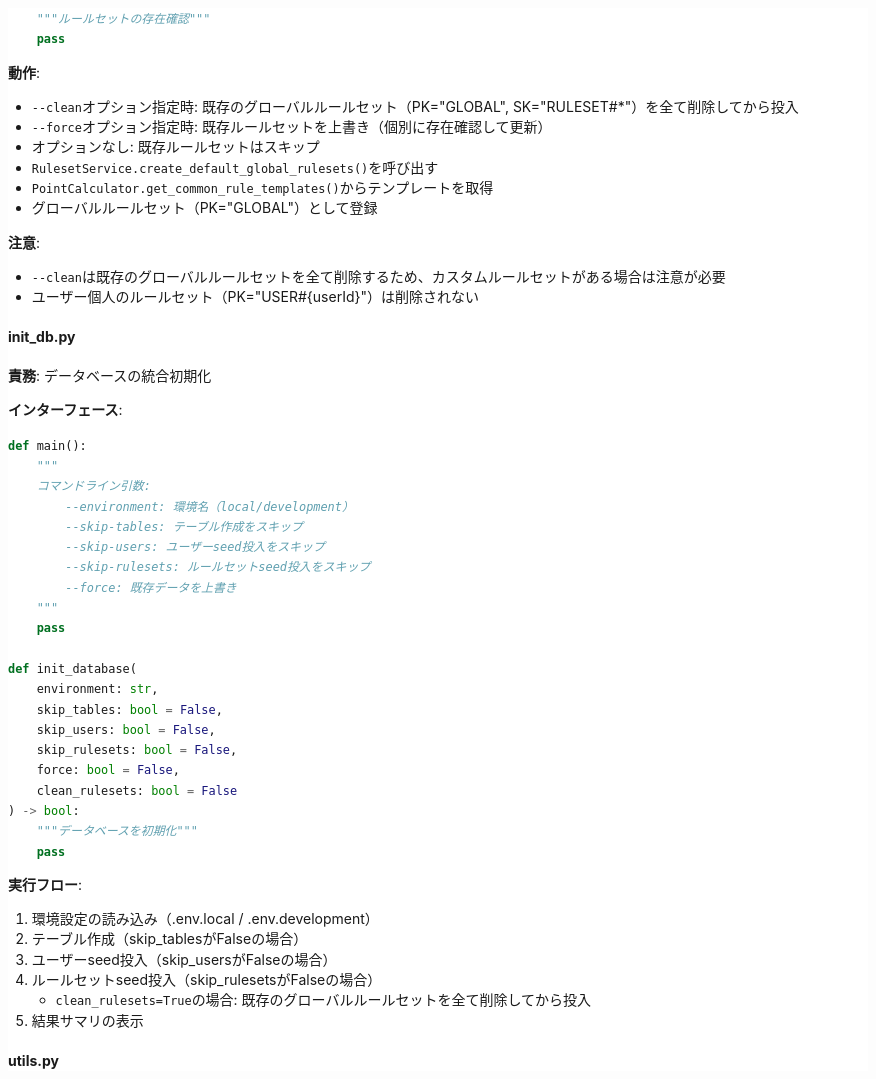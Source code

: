 ```python
    """ルールセットの存在確認"""
    pass
```

**動作**:
- `--clean`オプション指定時: 既存のグローバルルールセット（PK="GLOBAL", SK="RULESET#*"）を全て削除してから投入
- `--force`オプション指定時: 既存ルールセットを上書き（個別に存在確認して更新）
- オプションなし: 既存ルールセットはスキップ
- `RulesetService.create_default_global_rulesets()`を呼び出す
- `PointCalculator.get_common_rule_templates()`からテンプレートを取得
- グローバルルールセット（PK="GLOBAL"）として登録

**注意**:
- `--clean`は既存のグローバルルールセットを全て削除するため、カスタムルールセットがある場合は注意が必要
- ユーザー個人のルールセット（PK="USER#{userId}"）は削除されない

#### init_db.py

**責務**: データベースの統合初期化

**インターフェース**:
```python
def main():
    """
    コマンドライン引数:
        --environment: 環境名（local/development）
        --skip-tables: テーブル作成をスキップ
        --skip-users: ユーザーseed投入をスキップ
        --skip-rulesets: ルールセットseed投入をスキップ
        --force: 既存データを上書き
    """
    pass

def init_database(
    environment: str,
    skip_tables: bool = False,
    skip_users: bool = False,
    skip_rulesets: bool = False,
    force: bool = False,
    clean_rulesets: bool = False
) -> bool:
    """データベースを初期化"""
    pass
```

**実行フロー**:
1. 環境設定の読み込み（.env.local / .env.development）
2. テーブル作成（skip_tablesがFalseの場合）
3. ユーザーseed投入（skip_usersがFalseの場合）
4. ルールセットseed投入（skip_rulesetsがFalseの場合）
   - `clean_rulesets=True`の場合: 既存のグローバルルールセットを全て削除してから投入
5. 結果サマリの表示

#### utils.py
